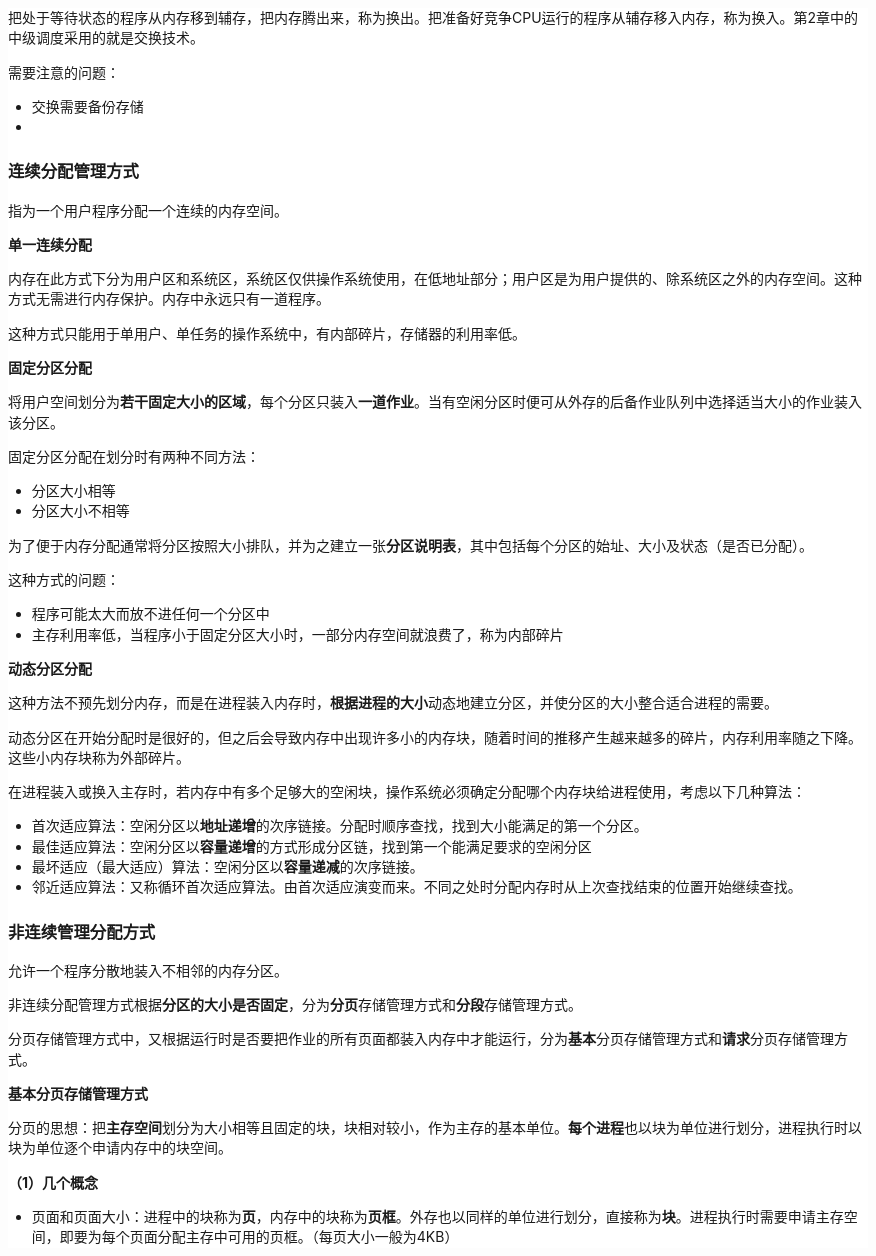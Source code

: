 把处于等待状态的程序从内存移到辅存，把内存腾出来，称为换出。把准备好竞争CPU运行的程序从辅存移入内存，称为换入。第2章中的中级调度采用的就是交换技术。

需要注意的问题：

* 交换需要备份存储
* 

### 连续分配管理方式

指为一个用户程序分配一个连续的内存空间。

**单一连续分配**

内存在此方式下分为用户区和系统区，系统区仅供操作系统使用，在低地址部分；用户区是为用户提供的、除系统区之外的内存空间。这种方式无需进行内存保护。内存中永远只有一道程序。

这种方式只能用于单用户、单任务的操作系统中，有内部碎片，存储器的利用率低。

**固定分区分配**

将用户空间划分为**若干固定大小的区域**，每个分区只装入**一道作业**。当有空闲分区时便可从外存的后备作业队列中选择适当大小的作业装入该分区。

固定分区分配在划分时有两种不同方法：

* 分区大小相等
* 分区大小不相等

为了便于内存分配通常将分区按照大小排队，并为之建立一张**分区说明表**，其中包括每个分区的始址、大小及状态（是否已分配）。

这种方式的问题：

* 程序可能太大而放不进任何一个分区中
* 主存利用率低，当程序小于固定分区大小时，一部分内存空间就浪费了，称为内部碎片

**动态分区分配**

这种方法不预先划分内存，而是在进程装入内存时，**根据进程的大小**动态地建立分区，并使分区的大小整合适合进程的需要。

动态分区在开始分配时是很好的，但之后会导致内存中出现许多小的内存块，随着时间的推移产生越来越多的碎片，内存利用率随之下降。这些小内存块称为外部碎片。

在进程装入或换入主存时，若内存中有多个足够大的空闲块，操作系统必须确定分配哪个内存块给进程使用，考虑以下几种算法：

* 首次适应算法：空闲分区以**地址递增**的次序链接。分配时顺序查找，找到大小能满足的第一个分区。
* 最佳适应算法：空闲分区以**容量递增**的方式形成分区链，找到第一个能满足要求的空闲分区
* 最坏适应（最大适应）算法：空闲分区以**容量递减**的次序链接。
* 邻近适应算法：又称循环首次适应算法。由首次适应演变而来。不同之处时分配内存时从上次查找结束的位置开始继续查找。

### 非连续管理分配方式

允许一个程序分散地装入不相邻的内存分区。

非连续分配管理方式根据**分区的大小是否固定**，分为**分页**存储管理方式和**分段**存储管理方式。

分页存储管理方式中，又根据运行时是否要把作业的所有页面都装入内存中才能运行，分为**基本**分页存储管理方式和**请求**分页存储管理方式。

**基本分页存储管理方式**

分页的思想：把**主存空间**划分为大小相等且固定的块，块相对较小，作为主存的基本单位。**每个进程**也以块为单位进行划分，进程执行时以块为单位逐个申请内存中的块空间。

**（1）几个概念**

* 页面和页面大小：进程中的块称为**页**，内存中的块称为**页框**。外存也以同样的单位进行划分，直接称为**块**。进程执行时需要申请主存空间，即要为每个页面分配主存中可用的页框。（每页大小一般为4KB）

